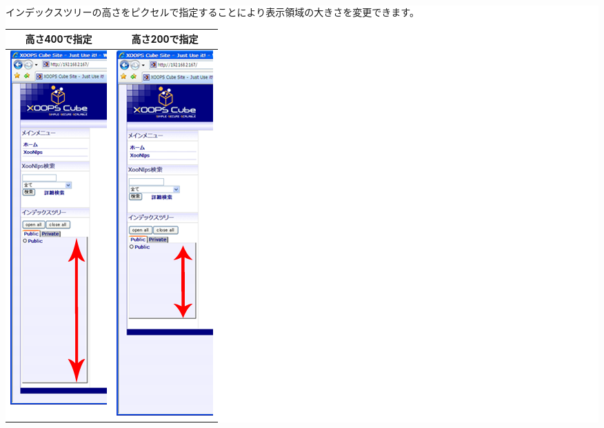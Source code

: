 インデックスツリーの高さをピクセルで指定することにより表示領域の大きさを変更できます。

| 高さ400で指定 | 高さ200で指定 |
| --- | --- |
| ![](../../assets/xoonips-install16.png) | ![](../../assets/xoonips-install17.png) |
